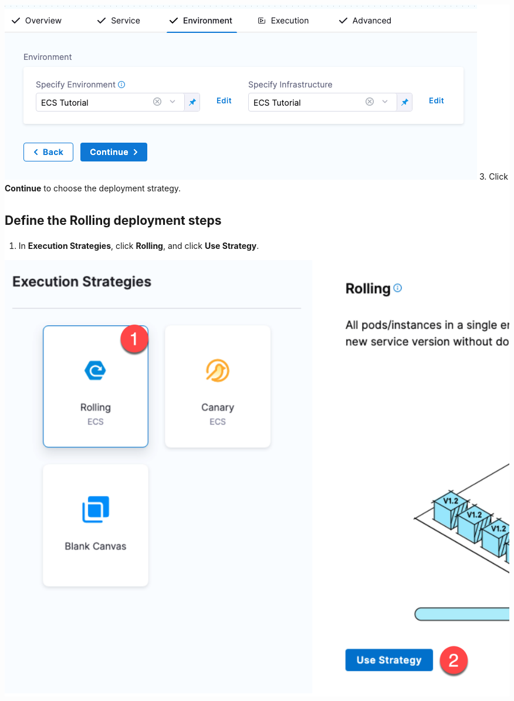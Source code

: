   ![](./static/ecs-deployment-tutorial-47.png)
3. Click **Continue** to choose the deployment strategy.

## Define the Rolling deployment steps

1. In **Execution Strategies**, click **Rolling**, and click **Use Strategy**.

![](./static/ecs-deployment-tutorial-48.png)
